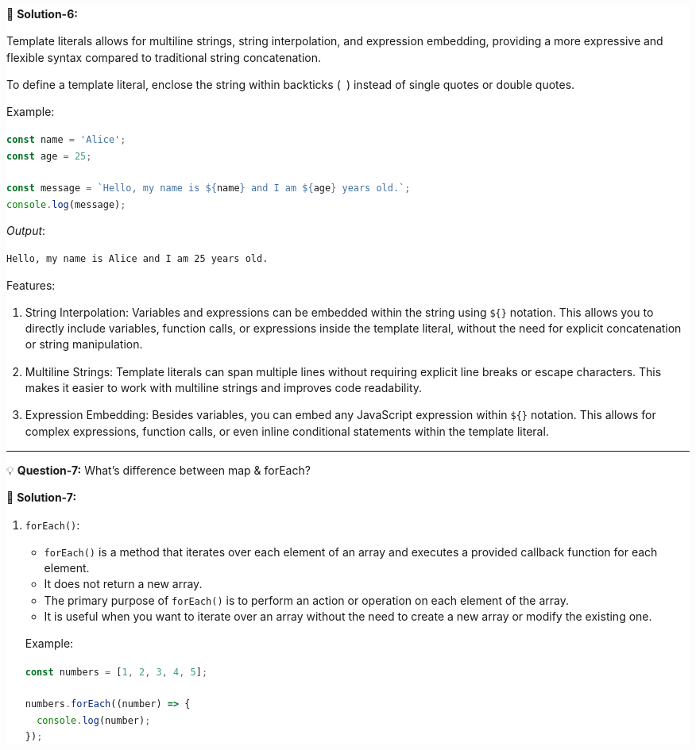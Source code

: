💬 **Solution-6:** 

Template literals allows for multiline strings, string interpolation, and expression embedding, providing a more expressive and flexible syntax compared to traditional string concatenation.

To define a template literal, enclose the string within backticks (` `) instead of single quotes or double quotes.

Example:

```js
const name = 'Alice';
const age = 25;

const message = `Hello, my name is ${name} and I am ${age} years old.`;
console.log(message);
```

*Output*:

```
Hello, my name is Alice and I am 25 years old.
```

Features:

1. String Interpolation: Variables and expressions can be embedded within the string using `${}` notation. This allows you to directly include variables, function calls, or expressions inside the template literal, without the need for explicit concatenation or string manipulation.

2. Multiline Strings: Template literals can span multiple lines without requiring explicit line breaks or escape characters. This makes it easier to work with multiline strings and improves code readability.

3. Expression Embedding: Besides variables, you can embed any JavaScript expression within `${}` notation. This allows for complex expressions, function calls, or even inline conditional statements within the template literal.

<hr/>

💡 **Question-7:** What’s difference between map & forEach?

💬 **Solution-7:** 

1. `forEach()`:
   - `forEach()` is a method that iterates over each element of an array and executes a provided callback function for each element.
   - It does not return a new array.
   - The primary purpose of `forEach()` is to perform an action or operation on each element of the array.
   - It is useful when you want to iterate over an array without the need to create a new array or modify the existing one.

   Example:

   ```js
   const numbers = [1, 2, 3, 4, 5];

   numbers.forEach((number) => {
     console.log(number);
   });
   ```
